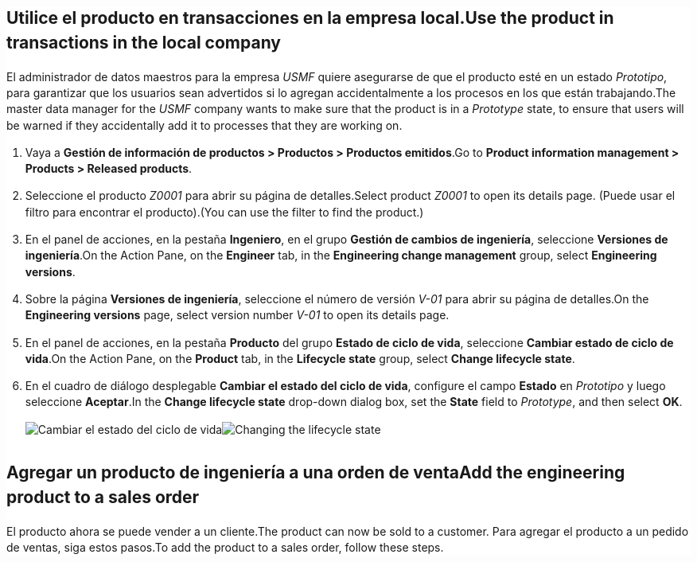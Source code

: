 ## <a name="use-the-product-in-transactions-in-the-local-company"></a><span data-ttu-id="dabb4-316">Utilice el producto en transacciones en la empresa local.</span><span class="sxs-lookup"><span data-stu-id="dabb4-316">Use the product in transactions in the local company</span></span>

<span data-ttu-id="dabb4-317">El administrador de datos maestros para la empresa *USMF* quiere asegurarse de que el producto esté en un estado *Prototipo*, para garantizar que los usuarios sean advertidos si lo agregan accidentalmente a los procesos en los que están trabajando.</span><span class="sxs-lookup"><span data-stu-id="dabb4-317">The master data manager for the *USMF* company wants to make sure that the product is in a *Prototype* state, to ensure that users will be warned if they accidentally add it to processes that they are working on.</span></span>

1. <span data-ttu-id="dabb4-318">Vaya a **Gestión de información de productos &gt; Productos &gt; Productos emitidos**.</span><span class="sxs-lookup"><span data-stu-id="dabb4-318">Go to **Product information management &gt; Products &gt; Released products**.</span></span>
1. <span data-ttu-id="dabb4-319">Seleccione el producto *Z0001* para abrir su página de detalles.</span><span class="sxs-lookup"><span data-stu-id="dabb4-319">Select product *Z0001* to open its details page.</span></span> <span data-ttu-id="dabb4-320">(Puede usar el filtro para encontrar el producto).</span><span class="sxs-lookup"><span data-stu-id="dabb4-320">(You can use the filter to find the product.)</span></span>
1. <span data-ttu-id="dabb4-321">En el panel de acciones, en la pestaña **Ingeniero**, en el grupo **Gestión de cambios de ingeniería**, seleccione **Versiones de ingeniería**.</span><span class="sxs-lookup"><span data-stu-id="dabb4-321">On the Action Pane, on the **Engineer** tab, in the **Engineering change management** group, select **Engineering versions**.</span></span>
1. <span data-ttu-id="dabb4-322">Sobre la página **Versiones de ingeniería**, seleccione el número de versión *V-01* para abrir su página de detalles.</span><span class="sxs-lookup"><span data-stu-id="dabb4-322">On the **Engineering versions** page, select version number *V-01* to open its details page.</span></span>
1. <span data-ttu-id="dabb4-323">En el panel de acciones, en la pestaña **Producto** del grupo **Estado de ciclo de vida**, seleccione **Cambiar estado de ciclo de vida**.</span><span class="sxs-lookup"><span data-stu-id="dabb4-323">On the Action Pane, on the **Product** tab, in the **Lifecycle state** group, select **Change lifecycle state**.</span></span>
1. <span data-ttu-id="dabb4-324">En el cuadro de diálogo desplegable **Cambiar el estado del ciclo de vida**, configure el campo **Estado** en *Prototipo* y luego seleccione **Aceptar**.</span><span class="sxs-lookup"><span data-stu-id="dabb4-324">In the **Change lifecycle state** drop-down dialog box, set the **State** field to *Prototype*, and then select **OK**.</span></span>

    <span data-ttu-id="dabb4-325">![Cambiar el estado del ciclo de vida](media/change-lifecycle-state.png "Cambiar el estado del ciclo de vida")</span><span class="sxs-lookup"><span data-stu-id="dabb4-325">![Changing the lifecycle state](media/change-lifecycle-state.png "Changing the lifecycle state")</span></span>

## <a name="add-the-engineering-product-to-a-sales-order"></a><span data-ttu-id="dabb4-326">Agregar un producto de ingeniería a una orden de venta</span><span class="sxs-lookup"><span data-stu-id="dabb4-326">Add the engineering product to a sales order</span></span>

<span data-ttu-id="dabb4-327">El producto ahora se puede vender a un cliente.</span><span class="sxs-lookup"><span data-stu-id="dabb4-327">The product can now be sold to a customer.</span></span> <span data-ttu-id="dabb4-328">Para agregar el producto a un pedido de ventas, siga estos pasos.</span><span class="sxs-lookup"><span data-stu-id="dabb4-328">To add the product to a sales order, follow these steps.</span></span>
